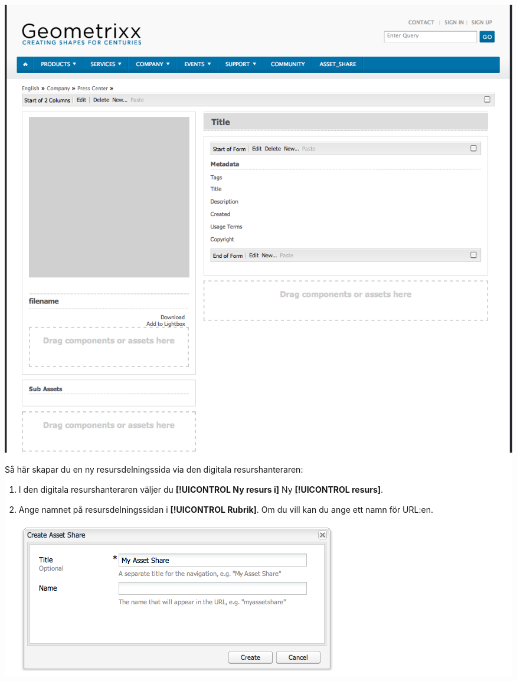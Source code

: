 ![screen_shot_2012-04-19at123048pm](assets/screen_shot_2012-04-19at123048pm.png)

Så här skapar du en ny resursdelningssida via den digitala resurshanteraren:

1. I den digitala resurshanteraren väljer du **[!UICONTROL Ny resurs i]** Ny **[!UICONTROL resurs]**.
1. Ange namnet på resursdelningssidan i **[!UICONTROL Rubrik]**. Om du vill kan du ange ett namn för URL:en.

   ![screen_shot_2012-04-19at23626pm](assets/screen_shot_2012-04-19at23626pm.png)
